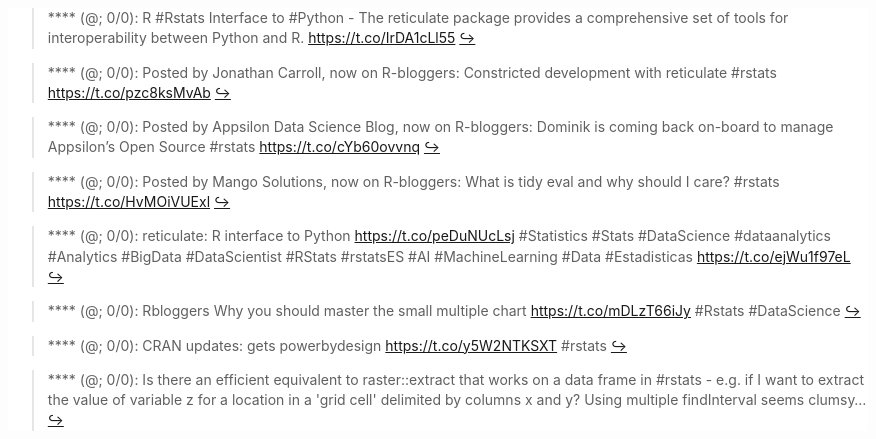 


> **** (@; 0/0): R #Rstats Interface to #Python - The reticulate package provides a comprehensive set of tools for interoperability between Python and R. https://t.co/IrDA1cLl55  [&#8618;](https://twitter.com/dataandme/status/981570891074154497)




> **** (@; 0/0): Posted by Jonathan Carroll, now on R-bloggers: Constricted development with reticulate #rstats https://t.co/pzc8ksMvAb  [&#8618;](https://twitter.com/dataandme/status/981569556270415875)




> **** (@; 0/0): Posted by Appsilon Data Science Blog, now on R-bloggers: Dominik is coming back on-board to manage Appsilon’s Open Source #rstats https://t.co/cYb60ovvnq  [&#8618;](https://twitter.com/dataandme/status/981569554538254337)




> **** (@; 0/0): Posted by Mango Solutions, now on R-bloggers: What is tidy eval and why should I care? #rstats https://t.co/HvMOiVUExl  [&#8618;](https://twitter.com/dataandme/status/981569552562704391)




> **** (@; 0/0): reticulate: R interface to Python https://t.co/peDuNUcLsj #Statistics #Stats #DataScience #dataanalytics #Analytics #BigData #DataScientist #RStats #rstatsES #AI #MachineLearning #Data #Estadisticas https://t.co/ejWu1f97eL  [&#8618;](https://twitter.com/dataandme/status/981564050604744709)




> **** (@; 0/0): Rbloggers Why you should master the small multiple chart https://t.co/mDLzT66iJy #Rstats #DataScience  [&#8618;](https://twitter.com/dataandme/status/981563130890407937)




> **** (@; 0/0): CRAN updates: gets powerbydesign https://t.co/y5W2NTKSXT #rstats  [&#8618;](https://twitter.com/dataandme/status/981562879047602179)




> **** (@; 0/0): Is there an efficient equivalent to raster::extract that works on a data frame in #rstats - e.g. if I want to extract the value of variable z for a location in a 'grid cell' delimited by columns x and y? Using multiple findInterval seems clumsy…  [&#8618;](https://twitter.com/dataandme/status/981562256457691136)




